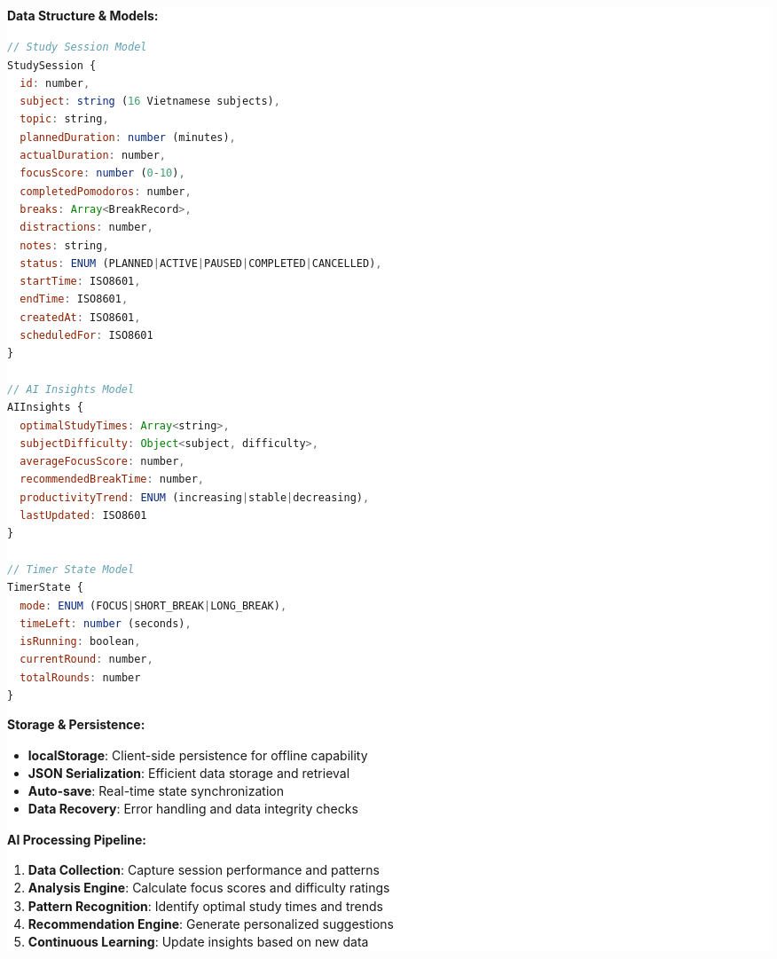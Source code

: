 **Data Structure & Models:**
```javascript
// Study Session Model
StudySession {
  id: number,
  subject: string (16 Vietnamese subjects),
  topic: string,
  plannedDuration: number (minutes),
  actualDuration: number,
  focusScore: number (0-10),
  completedPomodoros: number,
  breaks: Array<BreakRecord>,
  distractions: number,
  notes: string,
  status: ENUM (PLANNED|ACTIVE|PAUSED|COMPLETED|CANCELLED),
  startTime: ISO8601,
  endTime: ISO8601,
  createdAt: ISO8601,
  scheduledFor: ISO8601
}

// AI Insights Model
AIInsights {
  optimalStudyTimes: Array<string>,
  subjectDifficulty: Object<subject, difficulty>,
  averageFocusScore: number,
  recommendedBreakTime: number,
  productivityTrend: ENUM (increasing|stable|decreasing),
  lastUpdated: ISO8601
}

// Timer State Model
TimerState {
  mode: ENUM (FOCUS|SHORT_BREAK|LONG_BREAK),
  timeLeft: number (seconds),
  isRunning: boolean,
  currentRound: number,
  totalRounds: number
}
```

**Storage & Persistence:**
- **localStorage**: Client-side persistence for offline capability
- **JSON Serialization**: Efficient data storage and retrieval
- **Auto-save**: Real-time state synchronization
- **Data Recovery**: Error handling and data integrity checks

**AI Processing Pipeline:**
1. **Data Collection**: Capture session performance and patterns
2. **Analysis Engine**: Calculate focus scores and difficulty ratings
3. **Pattern Recognition**: Identify optimal study times and trends
4. **Recommendation Engine**: Generate personalized suggestions
5. **Continuous Learning**: Update insights based on new data
